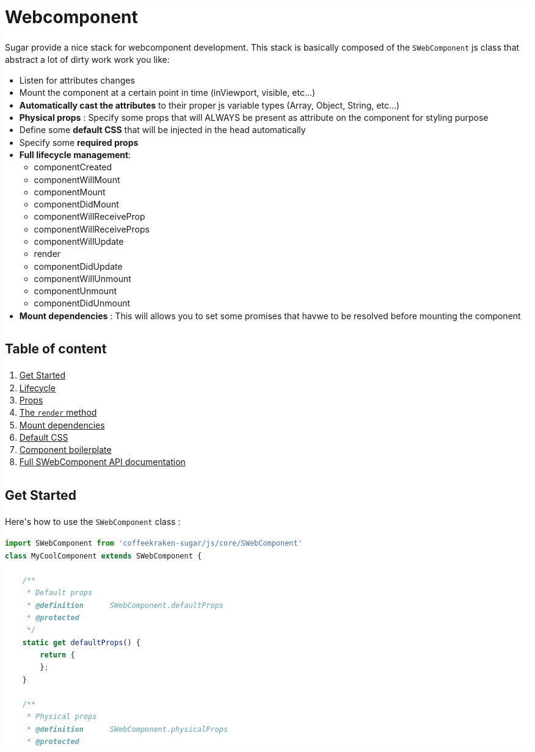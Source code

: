 # Webcomponent

Sugar provide a nice stack for webcomponent development. This stack is basically composed of the ```SWebComponent``` js class that abstract a lot of dirty work work you like:

- Listen for attributes changes
- Mount the component at a certain point in time (inViewport, visible, etc...)
- **Automatically cast the attributes** to their proper js variable types (Array, Object, String, etc...)
- **Physical props** : Specify some props that will ALWAYS be present as attribute on the component for styling purpose
- Define some **default CSS** that will be injected in the head automatically
- Specify some **required props**
- **Full lifecycle management**:
	- componentCreated
	- componentWillMount
	- componentMount
	- componentDidMount
	- componentWillReceiveProp
	- componentWillReceiveProps
	- componentWillUpdate
	- render
	- componentDidUpdate
	- componentWillUnmount
	- componentUnmount
	- componentDidUnmount
- **Mount dependencies** : This will allows you to set some promises that havwe to be resolved before mounting the component

## Table of content

1. [Get Started](#get-started)
2. [Lifecycle](#lifecycle)
3. [Props](#props)
4. [The ```render``` method](#render-method)
5. [Mount dependencies](#mount-dependencies)
6. [Default CSS](#default-css)
7. [Component boilerplate](#boilerplate)
8. [Full SWebComponent API documentation](src/js/core/SWebComponentMixin.md)

<a name="get-started"></a>
## Get Started

Here's how to use the ```SWebComponent``` class :

```js
import SWebComponent from 'coffeekraken-sugar/js/core/SWebComponent'
class MyCoolComponent extends SWebComponent {

	/**
	 * Default props
	 * @definition 		SWebComponent.defaultProps
	 * @protected
	 */
	static get defaultProps() {
		return {
		};
	}

	/**
	 * Physical props
	 * @definition 		SWebComponent.physicalProps
	 * @protected
```